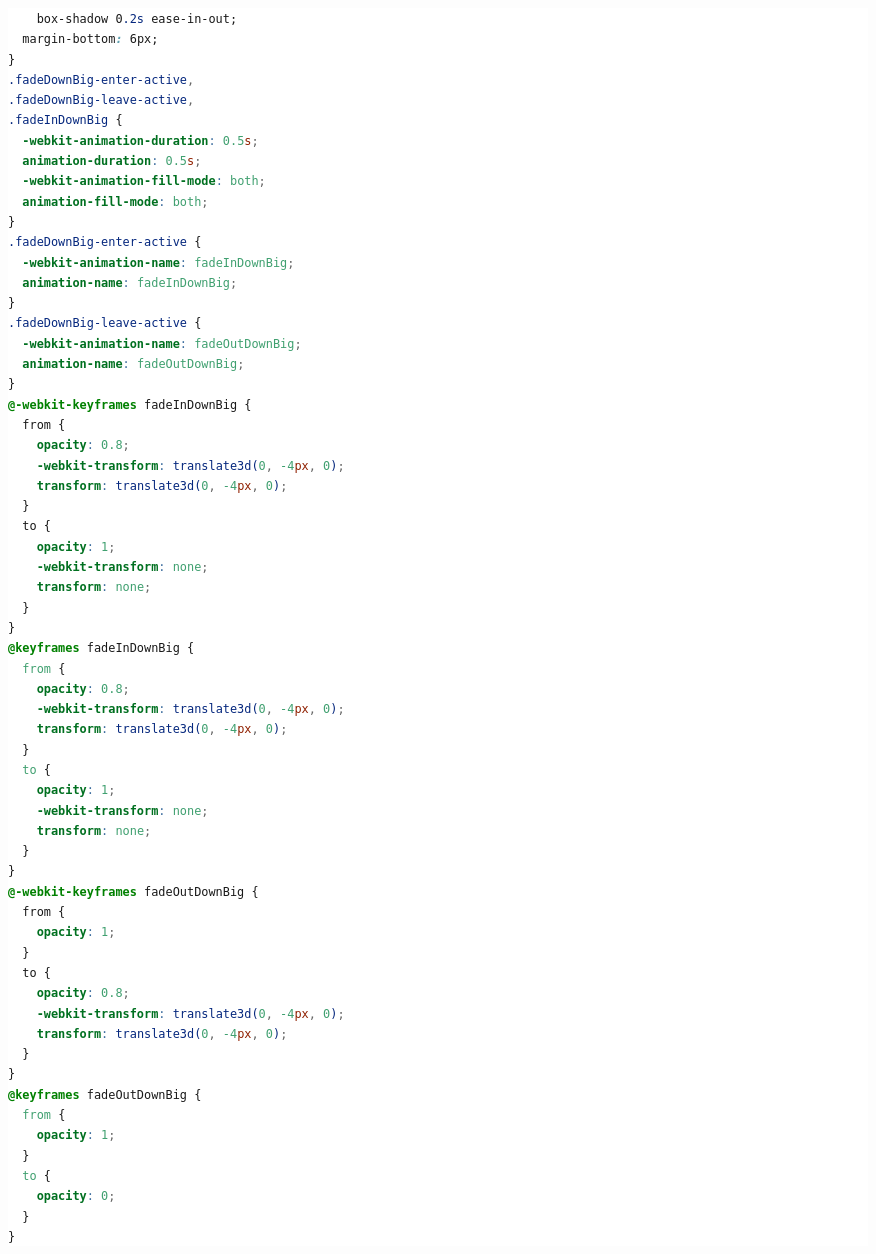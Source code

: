 ```CSS
    box-shadow 0.2s ease-in-out;
  margin-bottom: 6px;
}
.fadeDownBig-enter-active,
.fadeDownBig-leave-active,
.fadeInDownBig {
  -webkit-animation-duration: 0.5s;
  animation-duration: 0.5s;
  -webkit-animation-fill-mode: both;
  animation-fill-mode: both;
}
.fadeDownBig-enter-active {
  -webkit-animation-name: fadeInDownBig;
  animation-name: fadeInDownBig;
}
.fadeDownBig-leave-active {
  -webkit-animation-name: fadeOutDownBig;
  animation-name: fadeOutDownBig;
}
@-webkit-keyframes fadeInDownBig {
  from {
    opacity: 0.8;
    -webkit-transform: translate3d(0, -4px, 0);
    transform: translate3d(0, -4px, 0);
  }
  to {
    opacity: 1;
    -webkit-transform: none;
    transform: none;
  }
}
@keyframes fadeInDownBig {
  from {
    opacity: 0.8;
    -webkit-transform: translate3d(0, -4px, 0);
    transform: translate3d(0, -4px, 0);
  }
  to {
    opacity: 1;
    -webkit-transform: none;
    transform: none;
  }
}
@-webkit-keyframes fadeOutDownBig {
  from {
    opacity: 1;
  }
  to {
    opacity: 0.8;
    -webkit-transform: translate3d(0, -4px, 0);
    transform: translate3d(0, -4px, 0);
  }
}
@keyframes fadeOutDownBig {
  from {
    opacity: 1;
  }
  to {
    opacity: 0;
  }
}
```